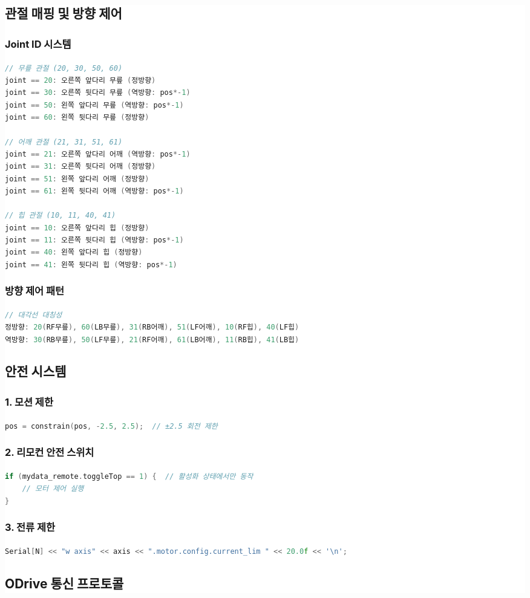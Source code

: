 ## 관절 매핑 및 방향 제어

### Joint ID 시스템
```cpp
// 무릎 관절 (20, 30, 50, 60)
joint == 20: 오른쪽 앞다리 무릎 (정방향)
joint == 30: 오른쪽 뒷다리 무릎 (역방향: pos*-1)
joint == 50: 왼쪽 앞다리 무릎 (역방향: pos*-1)  
joint == 60: 왼쪽 뒷다리 무릎 (정방향)

// 어깨 관절 (21, 31, 51, 61)
joint == 21: 오른쪽 앞다리 어깨 (역방향: pos*-1)
joint == 31: 오른쪽 뒷다리 어깨 (정방향)
joint == 51: 왼쪽 앞다리 어깨 (정방향)
joint == 61: 왼쪽 뒷다리 어깨 (역방향: pos*-1)

// 힙 관절 (10, 11, 40, 41)
joint == 10: 오른쪽 앞다리 힙 (정방향)
joint == 11: 오른쪽 뒷다리 힙 (역방향: pos*-1)
joint == 40: 왼쪽 앞다리 힙 (정방향)
joint == 41: 왼쪽 뒷다리 힙 (역방향: pos*-1)
```

### 방향 제어 패턴
```cpp
// 대각선 대칭성
정방향: 20(RF무릎), 60(LB무릎), 31(RB어깨), 51(LF어깨), 10(RF힙), 40(LF힙)
역방향: 30(RB무릎), 50(LF무릎), 21(RF어깨), 61(LB어깨), 11(RB힙), 41(LB힙)
```

## 안전 시스템

### 1. 모션 제한
```cpp
pos = constrain(pos, -2.5, 2.5);  // ±2.5 회전 제한
```

### 2. 리모컨 안전 스위치
```cpp
if (mydata_remote.toggleTop == 1) {  // 활성화 상태에서만 동작
    // 모터 제어 실행
}
```

### 3. 전류 제한
```cpp
Serial[N] << "w axis" << axis << ".motor.config.current_lim " << 20.0f << '\n';
```

## ODrive 통신 프로토콜
